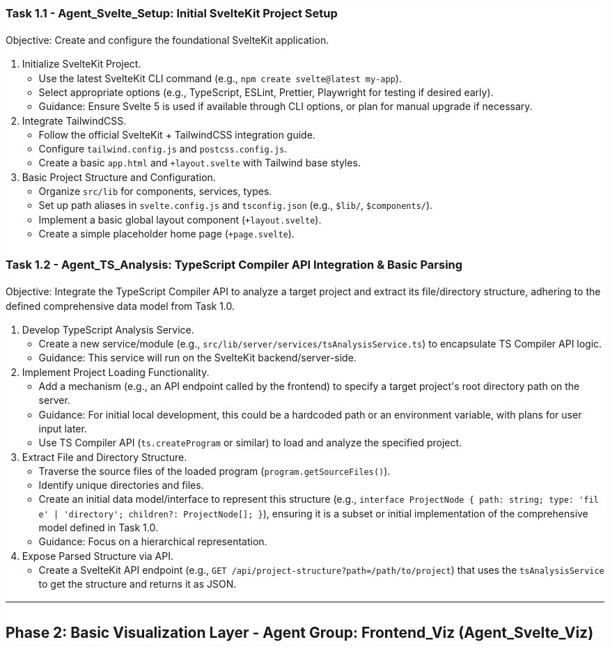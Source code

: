 ### Task 1.1 - Agent_Svelte_Setup: Initial SvelteKit Project Setup

Objective: Create and configure the foundational SvelteKit application.

1.  Initialize SvelteKit Project.
    - Use the latest SvelteKit CLI command (e.g., `npm create svelte@latest my-app`).
    - Select appropriate options (e.g., TypeScript, ESLint, Prettier, Playwright for testing if desired early).
    * Guidance: Ensure Svelte 5 is used if available through CLI options, or plan for manual upgrade if necessary.
2.  Integrate TailwindCSS.
    - Follow the official SvelteKit + TailwindCSS integration guide.
    - Configure `tailwind.config.js` and `postcss.config.js`.
    - Create a basic `app.html` and `+layout.svelte` with Tailwind base styles.
3.  Basic Project Structure and Configuration.
    - Organize `src/lib` for components, services, types.
    - Set up path aliases in `svelte.config.js` and `tsconfig.json` (e.g., `$lib/`, `$components/`).
    - Implement a basic global layout component (`+layout.svelte`).
    - Create a simple placeholder home page (`+page.svelte`).

### Task 1.2 - Agent_TS_Analysis: TypeScript Compiler API Integration & Basic Parsing

Objective: Integrate the TypeScript Compiler API to analyze a target project and extract its file/directory structure, adhering to the defined comprehensive data model from Task 1.0.

1.  Develop TypeScript Analysis Service.
    - Create a new service/module (e.g., `src/lib/server/services/tsAnalysisService.ts`) to encapsulate TS Compiler API logic.
    * Guidance: This service will run on the SvelteKit backend/server-side.
2.  Implement Project Loading Functionality.
    - Add a mechanism (e.g., an API endpoint called by the frontend) to specify a target project's root directory path on the server.
    * Guidance: For initial local development, this could be a hardcoded path or an environment variable, with plans for user input later.
    - Use TS Compiler API (`ts.createProgram` or similar) to load and analyze the specified project.
3.  Extract File and Directory Structure.
    - Traverse the source files of the loaded program (`program.getSourceFiles()`).
    - Identify unique directories and files.
    - Create an initial data model/interface to represent this structure (e.g., `interface ProjectNode { path: string; type: 'file' | 'directory'; children?: ProjectNode[]; }`), ensuring it is a subset or initial implementation of the comprehensive model defined in Task 1.0.
    * Guidance: Focus on a hierarchical representation.
4.  Expose Parsed Structure via API.
    - Create a SvelteKit API endpoint (e.g., `GET /api/project-structure?path=/path/to/project`) that uses the `tsAnalysisService` to get the structure and returns it as JSON.

---

## Phase 2: Basic Visualization Layer - Agent Group: Frontend_Viz (Agent_Svelte_Viz)

